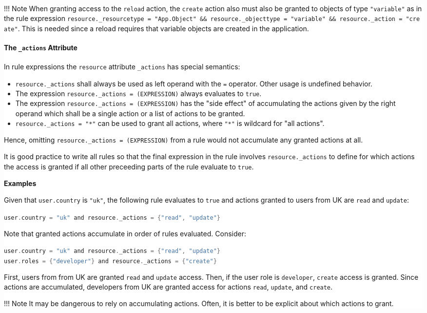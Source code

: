 !!! Note
    When granting access to the `reload` action, the `create` action also must also be granted to objects of type
    `"variable"` as in the rule expression
    `resource._resourcetype = "App.Object" && resource._objecttype = "variable" && resource._action = "create"`.
    This is needed since a reload requires that variable objects are created in the application.

#### The `_actions` Attribute

In rule expressions the `resource` attribute `_actions` has special semantics:

* `resource._actions` shall always be used as left operand with the `=` operator. Other usage is undefined behavior.
* The expression `resource._actions = (EXPRESSION)` always evaluates to `true`.
* The expression `resource._actions = (EXPRESSION)` has the "side effect" of accumulating the actions given by the
  right operand which shall be a single action or a list of actions to be granted.
* `resource._actions = "*"` can be used to grant all actions, where `"*"` is wildcard for "all actions".

Hence, omitting `resource._actions = (EXPRESSION)` from a rule would not accumulate any granted actions at all.

It is good practice to write all rules so that the final expression in the rule involves `resource._actions` to
define for which actions the access is granted if all other preceeding parts of the rule evaluate to `true`.

**Examples**

Given that `user.country` is `"uk"`, the following rule evaluates to `true` and actions granted to users from UK
are `read` and `update`:

```c
user.country = "uk" and resource._actions = {"read", "update"}
```

Note that granted actions accumulate in order of rules evaluated. Consider:

```c
user.country = "uk" and resource._actions = {"read", "update"}
user.roles = {"developer"} and resource._actions = {"create"}
```

First, users from from UK are granted `read` and `update` access. Then, if the user role is `developer`, `create`
access is granted. Since actions are accumulated, developers from UK are granted access for actions `read`, `update`,
and `create`.

!!! Note
    It may be dangerous to rely on accumulating actions. Often, it is better to be explicit about which actions to
    grant.
